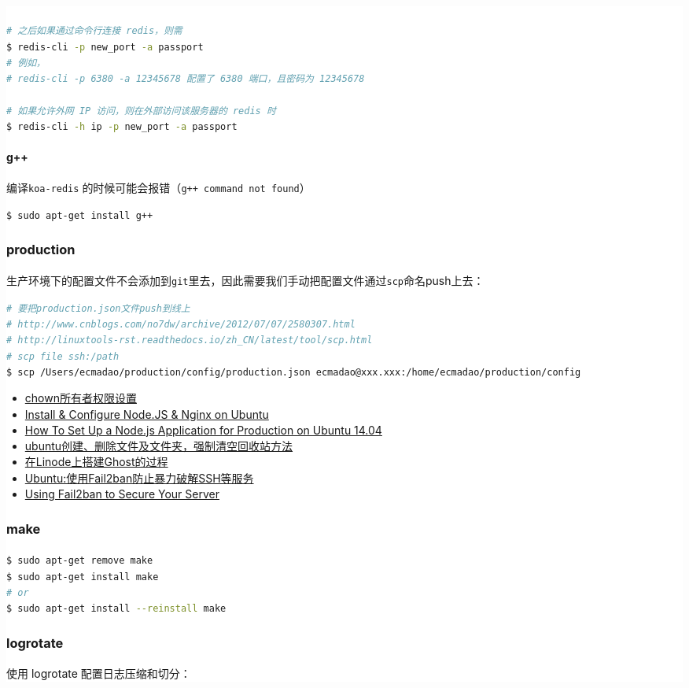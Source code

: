 ```bash

# 之后如果通过命令行连接 redis，则需
$ redis-cli -p new_port -a passport
# 例如，
# redis-cli -p 6380 -a 12345678 配置了 6380 端口，且密码为 12345678

# 如果允许外网 IP 访问，则在外部访问该服务器的 redis 时
$ redis-cli -h ip -p new_port -a passport
```

#### g++

编译`koa-redis` 的时候可能会报错（`g++ command not found`）

```bash
$ sudo apt-get install g++
```

### production

生产环境下的配置文件不会添加到`git`里去，因此需要我们手动把配置文件通过`scp`命名push上去：

```bash
# 要把production.json文件push到线上
# http://www.cnblogs.com/no7dw/archive/2012/07/07/2580307.html
# http://linuxtools-rst.readthedocs.io/zh_CN/latest/tool/scp.html
# scp file ssh:/path
$ scp /Users/ecmadao/production/config/production.json ecmadao@xxx.xxx:/home/ecmadao/production/config
```

- [chown所有者权限设置](http://yanwen.org/doc/chown.html)
- [Install & Configure Node.JS & Nginx on Ubuntu](https://coderwall.com/p/hwkjba/install-configure-node-js-nginx-on-ubuntu)
- [How To Set Up a Node.js Application for Production on Ubuntu 14.04](https://www.digitalocean.com/community/tutorials/how-to-set-up-a-node-js-application-for-production-on-ubuntu-14-04)
- [ubuntu创建、删除文件及文件夹，强制清空回收站方法](http://www.cnblogs.com/lwm-1988/archive/2011/09/13/2174538.html)
- [在Linode上搭建Ghost的过程](http://www.justzht.com/zai-linodeshang-da-jian-ghostde-guo-cheng/)
- [Ubuntu:使用Fail2ban防止暴力破解SSH等服务](https://www.polarxiong.com/archives/ubuntu-fail2ban.html)
- [Using Fail2ban to Secure Your Server](https://www.linode.com/docs/security/using-fail2ban-for-security)

### make

```bash
$ sudo apt-get remove make
$ sudo apt-get install make
# or
$ sudo apt-get install --reinstall make
```

### logrotate

使用 logrotate 配置日志压缩和切分：
